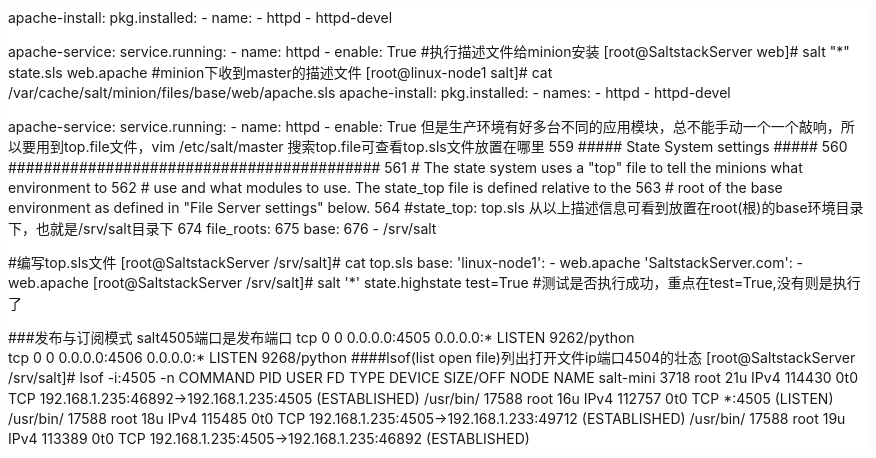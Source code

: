 apache-install:
  pkg.installed:
    - name:
      - httpd
      - httpd-devel

apache-service:
  service.running:
    - name: httpd
    - enable: True
#执行描述文件给minion安装
[root@SaltstackServer web]# salt "*" state.sls web.apache
#minion下收到master的描述文件
[root@linux-node1 salt]# cat /var/cache/salt/minion/files/base/web/apache.sls 
apache-install:
  pkg.installed:
    - names:
      - httpd
      - httpd-devel

apache-service:
  service.running:
    - name: httpd
    - enable: True
但是生产环境有好多台不同的应用模块，总不能手动一个一个敲响，所以要用到top.file文件，vim /etc/salt/master  搜索top.file可查看top.sls文件放置在哪里
 559 #####      State System settings     #####
 560 ##########################################
 561 # The state system uses a "top" file to tell the minions what environment to
 562 # use and what modules to use. The state_top file is defined relative to the
 563 # root of the base environment as defined in "File Server settings" below.
 564 #state_top: top.sls
从以上描述信息可看到放置在root(根)的base环境目录下，也就是/srv/salt目录下
 674 file_roots:
 675   base:
 676     - /srv/salt

#编写top.sls文件
[root@SaltstackServer /srv/salt]# cat top.sls 
base:
  'linux-node1':
    - web.apache
  'SaltstackServer.com':
    - web.apache
[root@SaltstackServer /srv/salt]# salt '*' state.highstate test=True  #测试是否执行成功，重点在test=True,没有则是执行了

###发布与订阅模式
salt4505端口是发布端口
tcp        0      0 0.0.0.0:4505            0.0.0.0:*               LISTEN      9262/python         
tcp        0      0 0.0.0.0:4506            0.0.0.0:*               LISTEN      9268/python
####lsof(list open file)列出打开文件ip端口4504的壮态
[root@SaltstackServer /srv/salt]# lsof -i:4505 -n
COMMAND     PID USER   FD   TYPE DEVICE SIZE/OFF NODE NAME
salt-mini  3718 root   21u  IPv4 114430      0t0  TCP 192.168.1.235:46892->192.168.1.235:4505 (ESTABLISHED)
/usr/bin/ 17588 root   16u  IPv4 112757      0t0  TCP *:4505 (LISTEN)
/usr/bin/ 17588 root   18u  IPv4 115485      0t0  TCP 192.168.1.235:4505->192.168.1.233:49712 (ESTABLISHED)
/usr/bin/ 17588 root   19u  IPv4 113389      0t0  TCP 192.168.1.235:4505->192.168.1.235:46892 (ESTABLISHED)

